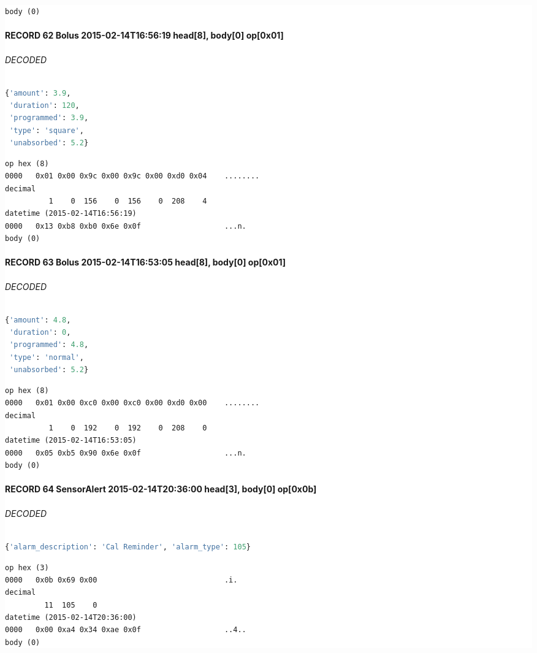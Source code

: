     body (0)

#### RECORD 62 Bolus 2015-02-14T16:56:19 head[8], body[0] op[0x01]
###### DECODED
```python
{'amount': 3.9,
 'duration': 120,
 'programmed': 3.9,
 'type': 'square',
 'unabsorbed': 5.2}
```
    op hex (8)
    0000   0x01 0x00 0x9c 0x00 0x9c 0x00 0xd0 0x04    ........
    decimal
              1    0  156    0  156    0  208    4
    datetime (2015-02-14T16:56:19)
    0000   0x13 0xb8 0xb0 0x6e 0x0f                   ...n.
    body (0)

#### RECORD 63 Bolus 2015-02-14T16:53:05 head[8], body[0] op[0x01]
###### DECODED
```python
{'amount': 4.8,
 'duration': 0,
 'programmed': 4.8,
 'type': 'normal',
 'unabsorbed': 5.2}
```
    op hex (8)
    0000   0x01 0x00 0xc0 0x00 0xc0 0x00 0xd0 0x00    ........
    decimal
              1    0  192    0  192    0  208    0
    datetime (2015-02-14T16:53:05)
    0000   0x05 0xb5 0x90 0x6e 0x0f                   ...n.
    body (0)

#### RECORD 64 SensorAlert 2015-02-14T20:36:00 head[3], body[0] op[0x0b]
###### DECODED
```python
{'alarm_description': 'Cal Reminder', 'alarm_type': 105}
```
    op hex (3)
    0000   0x0b 0x69 0x00                             .i.
    decimal
             11  105    0
    datetime (2015-02-14T20:36:00)
    0000   0x00 0xa4 0x34 0xae 0x0f                   ..4..
    body (0)
